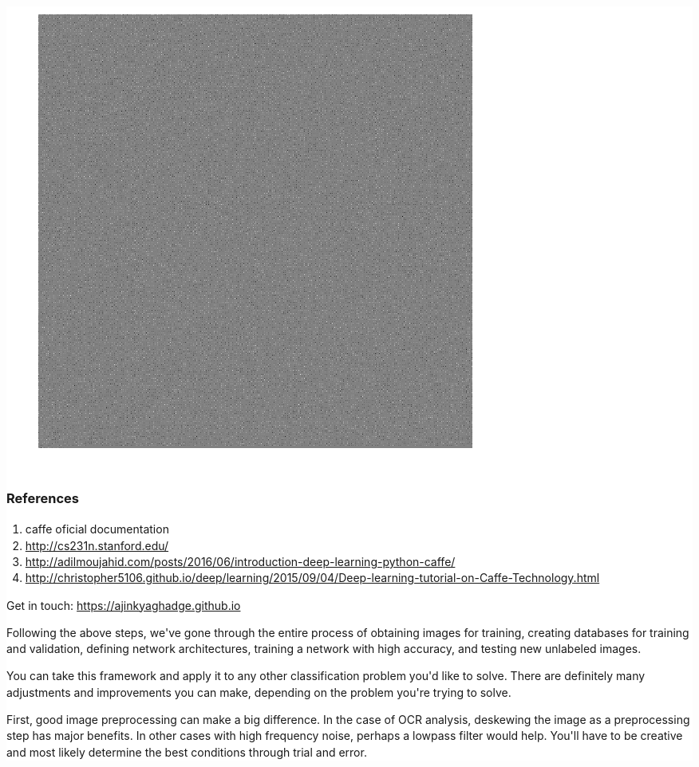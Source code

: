![png](/img/output_93_5.png)


### References

1. caffe oficial documentation
2. http://cs231n.stanford.edu/  
3. http://adilmoujahid.com/posts/2016/06/introduction-deep-learning-python-caffe/
4. http://christopher5106.github.io/deep/learning/2015/09/04/Deep-learning-tutorial-on-Caffe-Technology.html





Get in touch: https://ajinkyaghadge.github.io

Following the above steps, we've gone through the entire process of obtaining images for training, creating databases for training and validation, defining network architectures, training a network with high accuracy, and testing new unlabeled images.  

You can take this framework and apply it to any other classification problem you'd like to solve. There are definitely many adjustments and improvements you can make, depending on the problem you're trying to solve.  

First, good image preprocessing can make a big difference. In the case of OCR analysis, deskewing the image as a preprocessing step has major benefits. In other cases with high frequency noise, perhaps a lowpass filter would help. You'll have to be creative and most likely determine the best conditions through trial and error.
